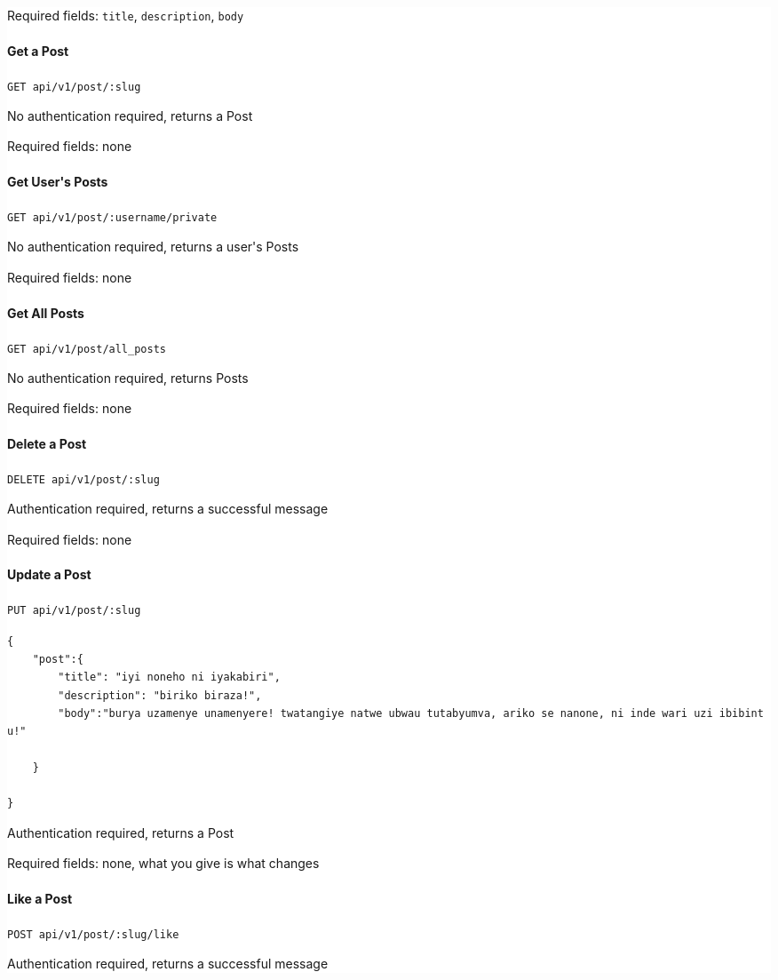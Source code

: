 Required fields: `title`, `description`, `body`

#### Get a Post

`GET api/v1/post/:slug`

No authentication required, returns a Post

Required fields: none

#### Get User's Posts

`GET api/v1/post/:username/private`

No authentication required, returns a user's Posts

Required fields: none

#### Get All Posts

`GET api/v1/post/all_posts`

No authentication required, returns Posts

Required fields: none

#### Delete a Post

`DELETE api/v1/post/:slug`

Authentication required, returns a successful message

Required fields: none

#### Update a Post

`PUT api/v1/post/:slug`

```source-json
{
    "post":{
        "title": "iyi noneho ni iyakabiri",
        "description": "biriko biraza!",
        "body":"burya uzamenye unamenyere! twatangiye natwe ubwau tutabyumva, ariko se nanone, ni inde wari uzi ibibintu!"

    }

}
```
Authentication required, returns a Post

Required fields: none, what you give is what changes

#### Like a Post

`POST api/v1/post/:slug/like`

Authentication required, returns a successful message
